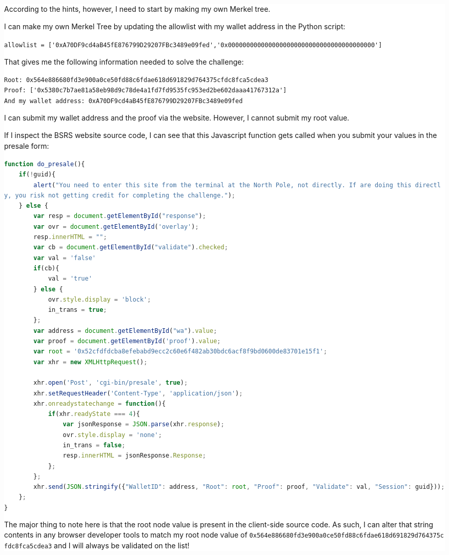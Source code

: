 According to the hints, however, I need to start by making my own Merkel tree.

I can make my own Merkel Tree by updating the allowlist with my wallet address in the Python script:
```
allowlist = ['0xA70DF9cd4aB45fE876799D29207FBc3489e09fed','0x0000000000000000000000000000000000000000']
```

That gives me the following information needed to solve the challenge:

```
Root: 0x564e886680fd3e900a0ce50fd88c6fdae618d691829d764375cfdc8fca5cdea3
Proof: ['0x5380c7b7ae81a58eb98d9c78de4a1fd7fd9535fc953ed2be602daaa41767312a']
And my wallet address: 0xA70DF9cd4aB45fE876799D29207FBc3489e09fed
```

I can submit my wallet address and the proof via the website. However, I cannot submit my root value.

If I inspect the BSRS website source code, I can see that this Javascript function gets called when you submit your values in the presale form:
```javascript
function do_presale(){
	if(!guid){
		alert("You need to enter this site from the terminal at the North Pole, not directly. If are doing this directly, you risk not getting credit for completing the challenge.");
	} else {
		var resp = document.getElementById("response");
		var ovr = document.getElementById('overlay');
		resp.innerHTML = "";
		var cb = document.getElementById("validate").checked;
		var val = 'false'
		if(cb){
			val = 'true'
		} else {
			ovr.style.display = 'block';
			in_trans = true;
		};
		var address = document.getElementById("wa").value;
		var proof = document.getElementById('proof').value;
		var root = '0x52cfdfdcba8efebabd9ecc2c60e6f482ab30bdc6acf8f9bd0600de83701e15f1';
		var xhr = new XMLHttpRequest();

		xhr.open('Post', 'cgi-bin/presale', true);
		xhr.setRequestHeader('Content-Type', 'application/json');
		xhr.onreadystatechange = function(){
			if(xhr.readyState === 4){
	            var jsonResponse = JSON.parse(xhr.response);
	            ovr.style.display = 'none';
	            in_trans = false;
	            resp.innerHTML = jsonResponse.Response;
			};
		};
	    xhr.send(JSON.stringify({"WalletID": address, "Root": root, "Proof": proof, "Validate": val, "Session": guid}));
	};
}
```
The major thing to note here is that the root node value is present in the client-side source code. As such, I can alter that string contents in any browser developer tools to match my root node value of `0x564e886680fd3e900a0ce50fd88c6fdae618d691829d764375cfdc8fca5cdea3` and I will always be validated on the list!
